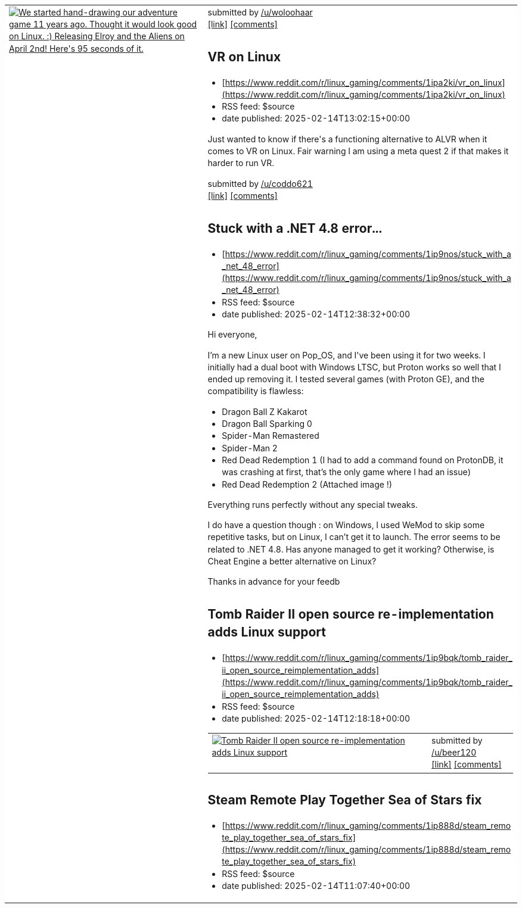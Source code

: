 <table> <tr><td> <a href="https://www.reddit.com/r/linux_gaming/comments/1ipa518/we_started_handdrawing_our_adventure_game_11/"> <img src="https://external-preview.redd.it/a2NnaW5jajZzM2plMU-SPoy80_inJOubvfRLHmlgUWzt9AQDX4tRKAQWFy7N.png?width=640&amp;crop=smart&amp;auto=webp&amp;s=c6e1dea3d73af79250c9e7e7933a1eeea1d79ae6" alt="We started hand-drawing our adventure game 11 years ago. Thought it would look good on Linux. :) Releasing Elroy and the Aliens on April 2nd! Here's 95 seconds of it." title="We started hand-drawing our adventure game 11 years ago. Thought it would look good on Linux. :) Releasing Elroy and the Aliens on April 2nd! Here's 95 seconds of it." /> </a> </td><td> &#32; submitted by &#32; <a href="https://www.reddit.com/user/woloohaar"> /u/woloohaar </a> <br/> <span><a href="https://v.redd.it/ap59fcj6s3je1">[link]</a></span> &#32; <span><a href="https://www.reddit.com/r/linux_gaming/comments/1ipa518/we_started_handdrawing_our_adventure_game_11/">[comments]</a></span>

## VR on Linux
 - [https://www.reddit.com/r/linux_gaming/comments/1ipa2ki/vr_on_linux](https://www.reddit.com/r/linux_gaming/comments/1ipa2ki/vr_on_linux)
 - RSS feed: $source
 - date published: 2025-02-14T13:02:15+00:00

<div class="md"><p>Just wanted to know if there&#39;s a functioning alternative to ALVR when it comes to VR on Linux. Fair warning I am using a meta quest 2 if that makes it harder to run VR.</p> </div> &#32; submitted by &#32; <a href="https://www.reddit.com/user/coddo621"> /u/coddo621 </a> <br/> <span><a href="https://www.reddit.com/r/linux_gaming/comments/1ipa2ki/vr_on_linux/">[link]</a></span> &#32; <span><a href="https://www.reddit.com/r/linux_gaming/comments/1ipa2ki/vr_on_linux/">[comments]</a></span>

## Stuck with a .NET 4.8 error...
 - [https://www.reddit.com/r/linux_gaming/comments/1ip9nos/stuck_with_a_net_48_error](https://www.reddit.com/r/linux_gaming/comments/1ip9nos/stuck_with_a_net_48_error)
 - RSS feed: $source
 - date published: 2025-02-14T12:38:32+00:00

<div class="md"><p>Hi everyone,</p> <p>I’m a new Linux user on Pop_OS, and I&#39;ve been using it for two weeks. I initially had a dual boot with Windows LTSC, but Proton works so well that I ended up removing it. I tested several games (with Proton GE), and the compatibility is flawless:</p> <ul> <li>Dragon Ball Z Kakarot</li> <li>Dragon Ball Sparking 0</li> <li>Spider-Man Remastered</li> <li>Spider-Man 2</li> <li>Red Dead Redemption 1 (I had to add a command found on ProtonDB, it was crashing at first, that’s the only game where I had an issue)</li> <li>Red Dead Redemption 2 (Attached image !)</li> </ul> <p>Everything runs perfectly without any special tweaks. </p> <p>I do have a question though : on Windows, I used WeMod to skip some repetitive tasks, but on Linux, I can’t get it to launch. The error seems to be related to .NET 4.8. Has anyone managed to get it working? Otherwise, is Cheat Engine a better alternative on Linux?</p> <p>Thanks in advance for your feedb

## Tomb Raider II open source re-implementation adds Linux support
 - [https://www.reddit.com/r/linux_gaming/comments/1ip9bqk/tomb_raider_ii_open_source_reimplementation_adds](https://www.reddit.com/r/linux_gaming/comments/1ip9bqk/tomb_raider_ii_open_source_reimplementation_adds)
 - RSS feed: $source
 - date published: 2025-02-14T12:18:18+00:00

<table> <tr><td> <a href="https://www.reddit.com/r/linux_gaming/comments/1ip9bqk/tomb_raider_ii_open_source_reimplementation_adds/"> <img src="https://external-preview.redd.it/DLb5TurEN_s6Ei2oc-M4-c3gOfVIA_4OLxohEJoke7M.jpg?width=640&amp;crop=smart&amp;auto=webp&amp;s=13b4b2455820e82b1edab50def060d1a44c53e2c" alt="Tomb Raider II open source re-implementation adds Linux support" title="Tomb Raider II open source re-implementation adds Linux support" /> </a> </td><td> &#32; submitted by &#32; <a href="https://www.reddit.com/user/beer120"> /u/beer120 </a> <br/> <span><a href="https://www.gamingonlinux.com/2025/02/tomb-raider-ii-open-source-re-implementation-adds-linux-support/">[link]</a></span> &#32; <span><a href="https://www.reddit.com/r/linux_gaming/comments/1ip9bqk/tomb_raider_ii_open_source_reimplementation_adds/">[comments]</a></span> </td></tr></table>

## Steam Remote Play Together Sea of Stars fix
 - [https://www.reddit.com/r/linux_gaming/comments/1ip888d/steam_remote_play_together_sea_of_stars_fix](https://www.reddit.com/r/linux_gaming/comments/1ip888d/steam_remote_play_together_sea_of_stars_fix)
 - RSS feed: $source
 - date published: 2025-02-14T11:07:40+00:00
